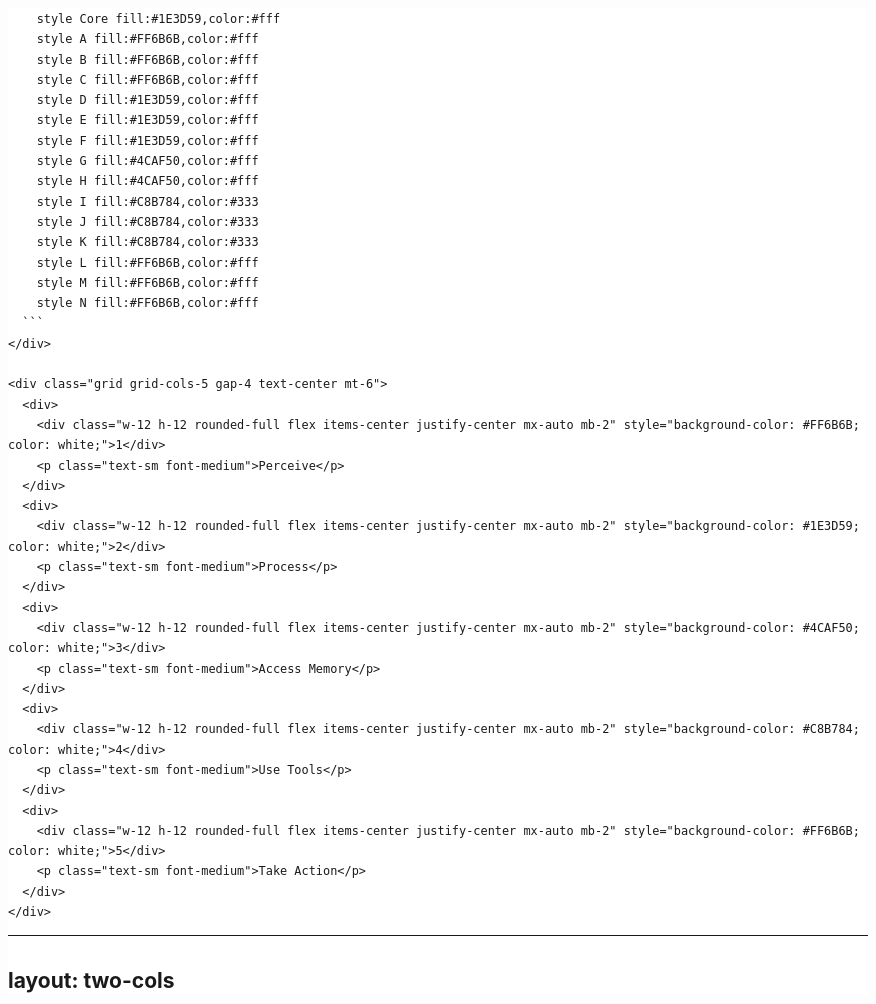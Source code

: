         style Core fill:#1E3D59,color:#fff
        style A fill:#FF6B6B,color:#fff
        style B fill:#FF6B6B,color:#fff
        style C fill:#FF6B6B,color:#fff
        style D fill:#1E3D59,color:#fff
        style E fill:#1E3D59,color:#fff
        style F fill:#1E3D59,color:#fff
        style G fill:#4CAF50,color:#fff
        style H fill:#4CAF50,color:#fff
        style I fill:#C8B784,color:#333
        style J fill:#C8B784,color:#333
        style K fill:#C8B784,color:#333
        style L fill:#FF6B6B,color:#fff
        style M fill:#FF6B6B,color:#fff
        style N fill:#FF6B6B,color:#fff
      ```
    </div>
    
    <div class="grid grid-cols-5 gap-4 text-center mt-6">
      <div>
        <div class="w-12 h-12 rounded-full flex items-center justify-center mx-auto mb-2" style="background-color: #FF6B6B; color: white;">1</div>
        <p class="text-sm font-medium">Perceive</p>
      </div>
      <div>
        <div class="w-12 h-12 rounded-full flex items-center justify-center mx-auto mb-2" style="background-color: #1E3D59; color: white;">2</div>
        <p class="text-sm font-medium">Process</p>
      </div>
      <div>
        <div class="w-12 h-12 rounded-full flex items-center justify-center mx-auto mb-2" style="background-color: #4CAF50; color: white;">3</div>
        <p class="text-sm font-medium">Access Memory</p>
      </div>
      <div>
        <div class="w-12 h-12 rounded-full flex items-center justify-center mx-auto mb-2" style="background-color: #C8B784; color: white;">4</div>
        <p class="text-sm font-medium">Use Tools</p>
      </div>
      <div>
        <div class="w-12 h-12 rounded-full flex items-center justify-center mx-auto mb-2" style="background-color: #FF6B6B; color: white;">5</div>
        <p class="text-sm font-medium">Take Action</p>
      </div>
    </div>
  </div>
</div>

---

## layout: two-cols
